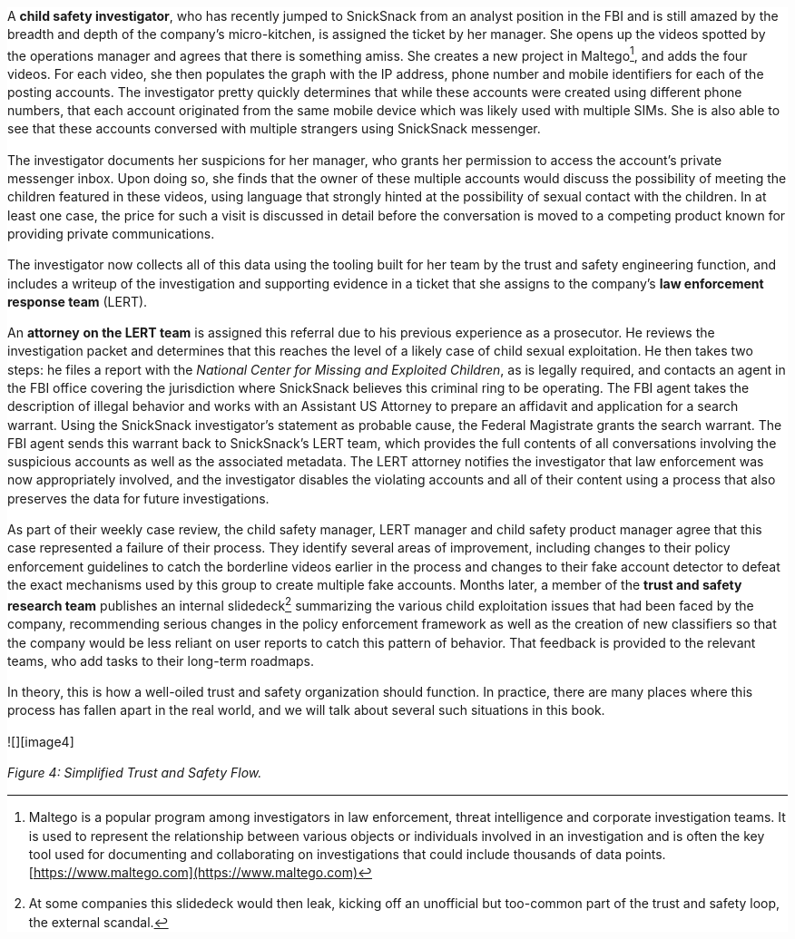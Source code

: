 A **child safety investigator**, who has recently jumped to SnickSnack from an analyst position in the FBI and is still amazed by the breadth and depth of the company’s micro-kitchen, is assigned the ticket by her manager. She opens up the videos spotted by the operations manager and agrees that there is something amiss. She creates a new project in Maltego[^15], and adds the four videos. For each video, she then populates the graph with the IP address, phone number and mobile identifiers for each of the posting accounts. The investigator pretty quickly determines that while these accounts were created using different phone numbers, that each account originated from the same mobile device which was likely used with multiple SIMs. She is also able to see that these accounts conversed with multiple strangers using SnickSnack messenger. 

The investigator documents her suspicions for her manager, who grants her permission to access the account’s private messenger inbox. Upon doing so, she finds that the owner of these multiple accounts would discuss the possibility of meeting the children featured in these videos, using language that strongly hinted at the possibility of sexual contact with the children. In at least one case, the price for such a visit is discussed in detail before the conversation is moved to a competing product known for providing private communications.

The investigator now collects all of this data using the tooling built for her team by the trust and safety engineering function, and includes a writeup of the investigation and supporting evidence in a ticket that she assigns to the company’s **law enforcement response team** (LERT).

An **attorney** **on the LERT team** is assigned this referral due to his previous experience as a prosecutor. He reviews the investigation packet and determines that this reaches the level of a likely case of child sexual exploitation. He then takes two steps: he files a report with the *National Center for Missing and Exploited Children*, as is legally required, and contacts an agent in the FBI office covering the jurisdiction where SnickSnack believes this criminal ring to be operating. The FBI agent takes the description of illegal behavior and works with an Assistant US Attorney to prepare an affidavit and application for a search warrant. Using the SnickSnack investigator’s statement as probable cause, the Federal Magistrate grants the search warrant. The FBI agent sends this warrant back to SnickSnack’s LERT team, which provides the full contents of all conversations involving the suspicious accounts as well as the associated metadata. The LERT attorney notifies the investigator that law enforcement was now appropriately involved, and the investigator disables the violating accounts and all of their content using a process that also preserves the data for future investigations.

As part of their weekly case review, the child safety manager, LERT manager and child safety product manager agree that this case represented a failure of their process. They identify several areas of improvement, including changes to their policy enforcement guidelines to catch the borderline videos earlier in the process and changes to their fake account detector to defeat the exact mechanisms used by this group to create multiple fake accounts. Months later, a member of the **trust and safety research team** publishes an internal slidedeck[^16] summarizing the various child exploitation issues that had been faced by the company, recommending serious changes in the policy enforcement framework as well as the creation of new classifiers so that the company would be less reliant on user reports to catch this pattern of behavior. That feedback is provided to the relevant teams, who add tasks to their long-term roadmaps.

In theory, this is how a well-oiled trust and safety organization should function. In practice, there are many places where this process has fallen apart in the real world, and we will talk about several such situations in this book.

![][image4]

*Figure 4: Simplified Trust and Safety Flow.* 


[^1]:  https://stanfordio.github.io/TeachingTrustSafety/
[^2]:  [https://explorecourses.stanford.edu/search?view=catalog\&filter-coursestatus-Active=on\&page=0\&catalog=\&academicYear=\&q=cs+152\&collapse=](https://explorecourses.stanford.edu/search?view=catalog&filter-coursestatus-Active=on&page=0&catalog=&academicYear=&q=cs+152&collapse=) 
[^3]:  This meeting with Mr. Andreessen happened well before his political turn against trust and safety. My recollection is that, while on the board of Facebook, he was supportive of our work to investigate and stop Russian interference in US elections and Facebook’s integrity efforts.
[^4]:  Several tech companies and most media companies have still failed to publicly dissect their failures in 2016, as we will discuss later in this book
[^5]:  This meeting was held in the Aquarium, Mark’s transparent conference room in the middle of the Frank Gehry-designed Building 20 and visible to thousands of visitors each day. The room was packed and the video conference bridge contained around a dozen other employees, including two of my subordinates. When two New York Times reporters called me to comment for a story that included a recounting of this scene, they told me that denying it would be counterproductive as six other employees had already described it to them. 
[^6]:  Those of us who have been in the greater field of “people who hack systems and stop others from hacking them” have preferred the term “information security” since the mid-1990s. The long struggle to avoid the term “cybersecurity”, which was injected into the vernacular by Beltway-types and journalists, has mostly been conceded. 
[^7]:  [https://en.wikipedia.org/wiki/Information\_security\#/media/File:CIAJMK1209-en.svg](https://en.wikipedia.org/wiki/Information_security#/media/File:CIAJMK1209-en.svg) and [https://www.itgovernance.co.uk/iso27000-family](https://www.itgovernance.co.uk/iso27000-family) 
[^8]:  I spent several summers working at LBNL, where Cliff Stoll is a living legend.
[^9]:  Try explaining a dot-matrix printer to a current undergrad if you want to feel old.
[^10]:  If there was to be a traditional academic department for trust and safety it would probably be criminology, which is an area of study not found at many major universities.
[^11]:  The Federal Security Service, or FSB, is one of the three majority intelligence agencies of the Russian Federation and one of the two descended from the KGB. You will hear about them, the SVR and GRU, multiple times in this book as all three have both hacking and information warfare units that I’ve had to deal with.
[^12]:  Measuring ROI in both security and trust and safety is an open issue and the lack of good dependable metrics for either is the source of a great deal of misdirected resources.
[^13]:  In some ways, academic computer science departments are even worse than industry at focusing on the issues that are relevant to real harms. 
[^14]:  https://www.tspa.info/curriculum/ts-curriculum/functions-roles/
[^15]:  Maltego is a popular program among investigators in law enforcement, threat intelligence and corporate investigation teams. It is used to represent the relationship between various objects or individuals involved in an investigation and is often the key tool used for documenting and collaborating on investigations that could include thousands of data points. [https://www.maltego.com](https://www.maltego.com) 
[^16]:  At some companies this slidedeck would then leak, kicking off an unofficial but too-common part of the trust and safety loop, the external scandal.
[^17]:  Pollack J, Helm J, Adler D. What is the iron triangle, and how has it changed? *International Journal of Managing Projects in Business*. 2018;11(2):527-547. https://www.proquest.com/scholarly-journals/what-is-iron-triangle-how-has-changed/docview/2033215603/se-2. 
[^18]:  An exploration of this problem from my home-town newspaper, the Sacramento Bee: https://www.sacbee.com/news/politics-government/the-state-worker/article13595924.html
[^19]:  I was honored to give the 2018 Drell Lecture on “The Battle for the Soul of the Internet”, available here: https://www.youtube.com/watch?v=NKN6xLhTjIo
[^20]:  Throughout this book, we will try to use “Freedom of Expression” to refer to the ideal of both private and public actors allowing for broad expression by individuals, including actions by the private platforms we mostly discuss in this book. “Freedom of Speech” is a phrase that generally invokes freedom from government action and we will endeavor to use it as such. 
[^21]:  See Prof. Cass Sunstein’s review of US law in this area in the Harvard Law Review. https://jolt.law.harvard.edu/assets/articlePDFs/v33/33HarvJLTech387.pdf
[^22]:  The pre-Revolutionary period is a great example of the positive uses of anonymous political speech in the United States. For a detailed discussion of this issue see:  
[^23]:  Yahoo, at that point a dying company, had a very finite amount of resources.
[^24]:  The term’s legal definition is “any information service, system, or access software provider that provides or enables computer access by multiple users to a computer server, including specifically a service or system that provides access to the Internet and such systems operated or services offered by libraries or educational institutions.” 47 U.S.C. § 230(f)(2).
[^25]:  47 U.S.C. § 230(c)(1).
[^26]:  Jeff Kosseff, *The Twenty-Six Words that Created the Internet* (Cornell Univ. Press, 2019).
[^27]:  47 U.S.C. § 230(c)(2)(A).
[^28]:  47 U.S.C. § 230(e). 
[^29]:  17 U.S.C. § 512\.
[^30]:  *Tiffany (NJ) Inc. v. eBay Inc.*, 600 F.3d 93 (2d Cir. 2010), *cert. denied*, 562 U.S. 1082 (2010).
[^31]:  18 U.S.C. § 2258A.
[^32]:  Daphne Keller, “Empirical Evidence of Over-Removal by Internet Companies Under Intermediary Liability Laws: An Updated List,” Stanford Ctr. for Internet & Society (Feb. 8, 2021), [https://cyberlaw.stanford.edu/blog/2021/02/empirical-evidence-over-removal-internet-companies-under-intermediary-liability-laws/](https://cyberlaw.stanford.edu/blog/2021/02/empirical-evidence-over-removal-internet-companies-under-intermediary-liability-laws/) (DMCA); Shelby Grossman et al., *The Strengths and Weaknesses of the*
[^33]:  *Stratton Oakmont, Inc. v. Prodigy Services Co.*, 23 Media L. Rep. 1794 (N.Y. Sup. Ct. 1995).
[^34]:  Eric Goldman, “SESTA’s Sponsors Still Don’t Understand Section 230 (As They Are About to Eviscerate It),” Technology & Marketing Law Blog (Mar. 18, 2018), https://blog.ericgoldman.org/archives/2018/03/sestas-sponsors-still-dont-understand-section-230-as-they-are-about-to-eviscerate-it.htm.
[^35]:  See, for example, *Anderson v. TikTok, Inc.*, where a federal appeals court controversially ruled that Section 230 did not bar a lawsuit brought by the mother of a ten-year-old girl who asphyxiated to death after engaging in a “blackout challenge” she allegedly saw on TikTok. 116 F.4th 180 (3d Cir. 2024).
[^36]:  U.S. Senate Committee on the Judiciary, “Durbin Delivers Opening Statement During Senate Judiciary Committee Hearing On Stopping The Exploitation Of Children Online” (Feb. 19, 2025), https://www.judiciary.senate.gov/press/dem/releases/durbin-delivers-opening-statement-during-senate-judiciary-committee-hearing-on-stopping-the-exploitation-of-children-online; U.S. Senate Committee on the Judiciary, “Ending the Scourge: The Need for the STOP CSAM Act” (Mar. 11, 2025), https://www.judiciary.senate.gov/committee-activity/hearings/ending-the-scourge-the-need-for-the-stop-csam-act.
[^37]:  Daphne Keller, *Who Do You Sue?: State and Platform Hybrid Power over Online Speech*, Hoover Institution Aegis Series Paper No. 1902 (2019), https://www.hoover.org/research/who-do-you-sue.
[^38]:  Tom Jackman, “Trump signs ‘FOSTA’ bill targeting online sex trafficking, enables states and victims to pursue websites,” The Washington Post (Apr. 11, 2018), https://www.washingtonpost.com/news/true-crime/wp/2018/04/11/trump-signs-fosta-bill-targeting-online-sex-trafficking-enables-states-and-victims-to-pursue-websites/.
[^39]:  Marguerite Reardon, “Democrats and Republicans agree that Section 230 is flawed,” CNET (June 21, 2020), https://www.cnet.com/news/politics/democrats-and-republicans-agree-that-section-230-is-flawed/.
[^40]:  *See* “Durbin Delivers Opening Statement,” *supra* note TKTK.
[^41]:  *See* Krista Chavez, “NetChoice Wins at Supreme Court Over Texas and Florida’s Unconstitutional Speech Control Schemes,” NetChoice (July 1, 2024), https://netchoice.org/netchoice-wins-at-supreme-court-over-texas-and-floridas-unconstitutional-speech-control-schemes/. 
[^42]:  *See generally* Eric Goldman, *Why Section 230 Is Better Than the First Amendment*, 95 Notre Dame L. Rev. Reflection 33 (2019).
[^43]:  *Twitter, Inc. v. Taamneh*, 598 U.S. 471 (2023).
[^44]:  Digital media company Gawker Media experienced this firsthand: it was forced into bankruptcy by a massive monetary verdict in a Peter Thiel-financed lawsuit brought by celebrity wrestler Hulk Hogan for publishing an excerpt of a sex tape online. Bill Chappell, “Gawker Files For Bankruptcy As It Faces $140 Million Court Penalty,” NPR (June 10, 2016), [https://www.npr.org/sections/thetwo-way/2016/06/10/481565188/gawker-files-for-bankruptcy-it-faces-140-million-court-penalty](https://www.npr.org/sections/thetwo-way/2016/06/10/481565188/gawker-files-for-bankruptcy-it-faces-140-million-court-penalty). Gawker’s First Amendment arguments failed, and Section 230 had no applicability, as Gawker was being sued for its own speech, not a user’s.
[^45]:  *E.g.*, Jacob Mchangama and Jeff Kosseff, “Banning TikTok Would Violate America’s Free Speech Tradition,” Wall St. J. (Jan. 2, 2025), https://www.wsj.com/politics/policy/banning-tiktok-would-violate-americas-free-speech-tradition-a27bd88a.
[^46]:  *See* Eduardo Medina, “Omegle Shuts Down as Founder Acknowledges Crime on Video Chat Site,” N.Y. Times (Nov. 9, 2023), https://www.nytimes.com/2023/11/09/business/omegle-shuts-down.html.
[^47]:  https://futurefreespeech.com/the-digital-berlin-wall-how-germany-accidentally-created-a-prototype-for-global-online-censorship-act-two/
[^48]:  https://www.eff.org/deeplinks/2020/07/turkeys-new-internet-law-worst-version-germanys-netzdg-yet
[image1]: images/figure1.png
[image2]: images/figure2.png
[image3]: images/figure3.png
[image4]: images/figure4.jpg
[image5]: images/figure5.png
[image6]: images/figure6.png
[image7]: images/figure7.png
[image8]: images/figure8.png